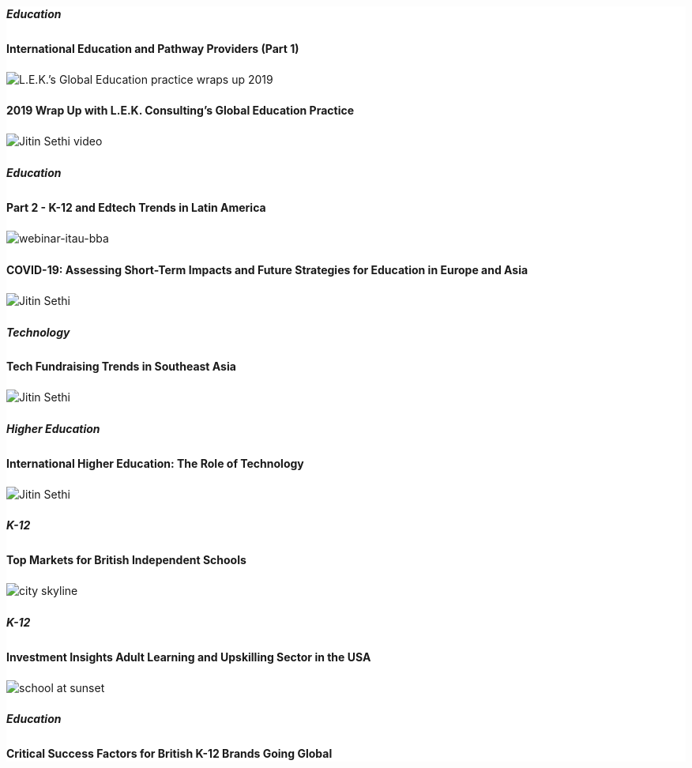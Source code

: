 ##### Education

#### International Education and Pathway Providers (Part 1)

![L.E.K.’s Global Education practice wraps up 2019](https://www.lek.com/sites/default/files/teaser-images/2019-ed-video.png)

#### 2019 Wrap Up with L.E.K. Consulting’s Global Education Practice

![Jitin Sethi video](https://www.lek.com/sites/default/files/LinkedIn-Shareables/Jitin-shareable-image-video-2.png)

##### Education

#### Part 2 - K-12 and Edtech Trends in Latin America

![webinar-itau-bba](https://www.lek.com/sites/default/files/teaser-images/webinar-itau-bba-education_0.PNG)

#### COVID-19: Assessing Short-Term Impacts and Future Strategies for Education in Europe and Asia

![Jitin Sethi ](https://www.lek.com/sites/default/files/teaser-images/Jitin-Seth-tech-fundraising.png)

##### Technology

#### Tech Fundraising Trends in Southeast Asia

![Jitin Sethi](https://www.lek.com/sites/default/files/teaser-images/jitin-sethi-education-teaser.jpg)

##### Higher Education

#### International Higher Education: The Role of Technology

![Jitin Sethi](https://www.lek.com/sites/default/files/teaser-images/british-independent-schools_teaser.jpg)

##### K-12

#### Top Markets for British Independent Schools

![city skyline](https://www.lek.com/sites/default/files/teaser-images/adult-education_teaser.jpg)

##### K-12

#### Investment Insights Adult Learning and Upskilling Sector in the USA

![school at sunset](https://www.lek.com/sites/default/files/teaser-images/critical-success-k-12_teaser.jpg)

##### Education

#### Critical Success Factors for British K-12 Brands Going Global
